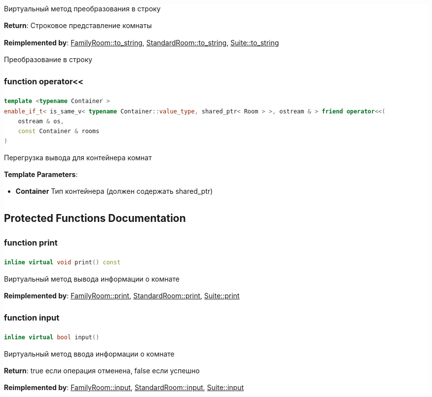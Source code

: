 Виртуальный метод преобразования в строку 

**Return**: Строковое представление комнаты 

**Reimplemented by**: [FamilyRoom::to_string](Classes/class_family_room.md#function-to-string), [StandardRoom::to_string](Classes/class_standard_room.md#function-to-string), [Suite::to_string](Classes/class_suite.md#function-to-string)


Преобразование в строку


### function operator<<

```cpp
template <typename Container >
enable_if_t< is_same_v< typename Container::value_type, shared_ptr< Room > >, ostream & > friend operator<<(
    ostream & os,
    const Container & rooms
)
```

Перегрузка вывода для контейнера комнат 

**Template Parameters**: 

  * **Container** Тип контейнера (должен содержать shared_ptr<Room>) 


## Protected Functions Documentation

### function print

```cpp
inline virtual void print() const
```

Виртуальный метод вывода информации о комнате 

**Reimplemented by**: [FamilyRoom::print](Classes/class_family_room.md#function-print), [StandardRoom::print](Classes/class_standard_room.md#function-print), [Suite::print](Classes/class_suite.md#function-print)


### function input

```cpp
inline virtual bool input()
```

Виртуальный метод ввода информации о комнате 

**Return**: true если операция отменена, false если успешно 

**Reimplemented by**: [FamilyRoom::input](Classes/class_family_room.md#function-input), [StandardRoom::input](Classes/class_standard_room.md#function-input), [Suite::input](Classes/class_suite.md#function-input)
